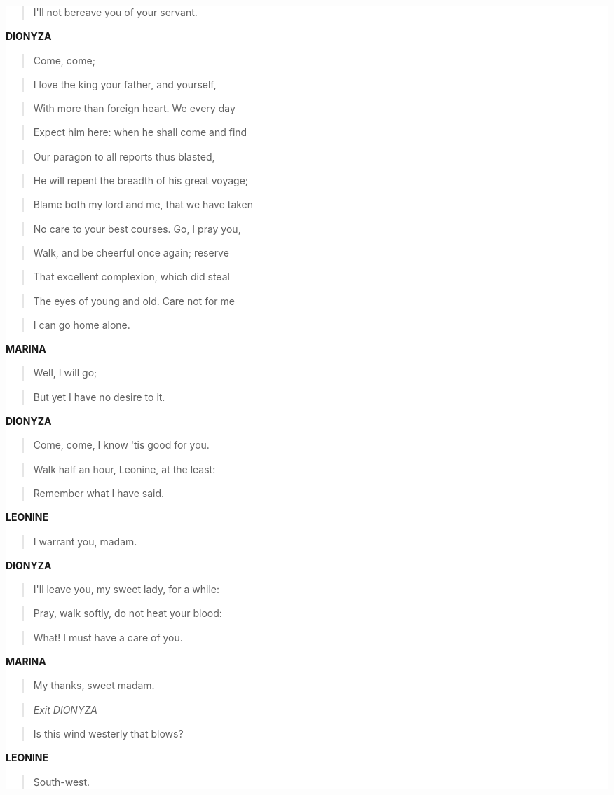 > I'll not bereave you of your servant.  

**DIONYZA**

> Come, come;  

> I love the king your father, and yourself,  

> With more than foreign heart. We every day  

> Expect him here: when he shall come and find  

> Our paragon to all reports thus blasted,  

> He will repent the breadth of his great voyage;  

> Blame both my lord and me, that we have taken  

> No care to your best courses. Go, I pray you,  

> Walk, and be cheerful once again; reserve  

> That excellent complexion, which did steal  

> The eyes of young and old. Care not for me  

> I can go home alone.  

**MARINA**

> Well, I will go;  

> But yet I have no desire to it.  

**DIONYZA**

> Come, come, I know 'tis good for you.  

> Walk half an hour, Leonine, at the least:  

> Remember what I have said.  

**LEONINE**

> I warrant you, madam.  

**DIONYZA**

> I'll leave you, my sweet lady, for a while:  

> Pray, walk softly, do not heat your blood:  

> What! I must have a care of you.  

**MARINA**

> My thanks, sweet madam.  

> *Exit DIONYZA*

> Is this wind westerly that blows?  

**LEONINE**

> South-west.  
